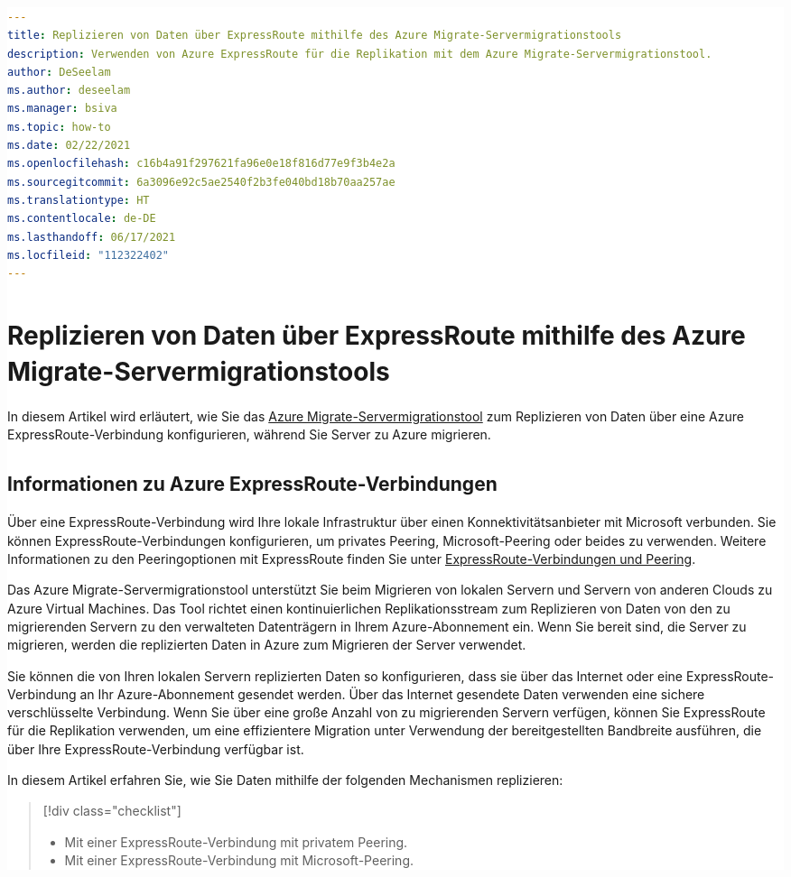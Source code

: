 ```yaml
---
title: Replizieren von Daten über ExpressRoute mithilfe des Azure Migrate-Servermigrationstools
description: Verwenden von Azure ExpressRoute für die Replikation mit dem Azure Migrate-Servermigrationstool.
author: DeSeelam
ms.author: deseelam
ms.manager: bsiva
ms.topic: how-to
ms.date: 02/22/2021
ms.openlocfilehash: c16b4a91f297621fa96e0e18f816d77e9f3b4e2a
ms.sourcegitcommit: 6a3096e92c5ae2540f2b3fe040bd18b70aa257ae
ms.translationtype: HT
ms.contentlocale: de-DE
ms.lasthandoff: 06/17/2021
ms.locfileid: "112322402"
---
```

# <a name="replicate-data-over-expressroute-with-azure-migrate-server-migration"></a>Replizieren von Daten über ExpressRoute mithilfe des Azure Migrate-Servermigrationstools

In diesem Artikel wird erläutert, wie Sie das [Azure Migrate-Servermigrationstool](./migrate-services-overview.md#azure-migrate-server-migration-tool) zum Replizieren von Daten über eine Azure ExpressRoute-Verbindung konfigurieren, während Sie Server zu Azure migrieren.

## <a name="understand-azure-expressroute-circuits"></a>Informationen zu Azure ExpressRoute-Verbindungen

Über eine ExpressRoute-Verbindung wird Ihre lokale Infrastruktur über einen Konnektivitätsanbieter mit Microsoft verbunden. Sie können ExpressRoute-Verbindungen konfigurieren, um privates Peering, Microsoft-Peering oder beides zu verwenden. Weitere Informationen zu den Peeringoptionen mit ExpressRoute finden Sie unter [ExpressRoute-Verbindungen und Peering](../expressroute/expressroute-circuit-peerings.md#peeringcompare).

Das Azure Migrate-Servermigrationstool unterstützt Sie beim Migrieren von lokalen Servern und Servern von anderen Clouds zu Azure Virtual Machines. Das Tool richtet einen kontinuierlichen Replikationsstream zum Replizieren von Daten von den zu migrierenden Servern zu den verwalteten Datenträgern in Ihrem Azure-Abonnement ein. Wenn Sie bereit sind, die Server zu migrieren, werden die replizierten Daten in Azure zum Migrieren der Server verwendet.

Sie können die von Ihren lokalen Servern replizierten Daten so konfigurieren, dass sie über das Internet oder eine ExpressRoute-Verbindung an Ihr Azure-Abonnement gesendet werden. Über das Internet gesendete Daten verwenden eine sichere verschlüsselte Verbindung. Wenn Sie über eine große Anzahl von zu migrierenden Servern verfügen, können Sie ExpressRoute für die Replikation verwenden, um eine effizientere Migration unter Verwendung der bereitgestellten Bandbreite ausführen, die über Ihre ExpressRoute-Verbindung verfügbar ist.

In diesem Artikel erfahren Sie, wie Sie Daten mithilfe der folgenden Mechanismen replizieren:
> [!div class="checklist"]
>
> * Mit einer ExpressRoute-Verbindung mit privatem Peering.
> * Mit einer ExpressRoute-Verbindung mit Microsoft-Peering.
